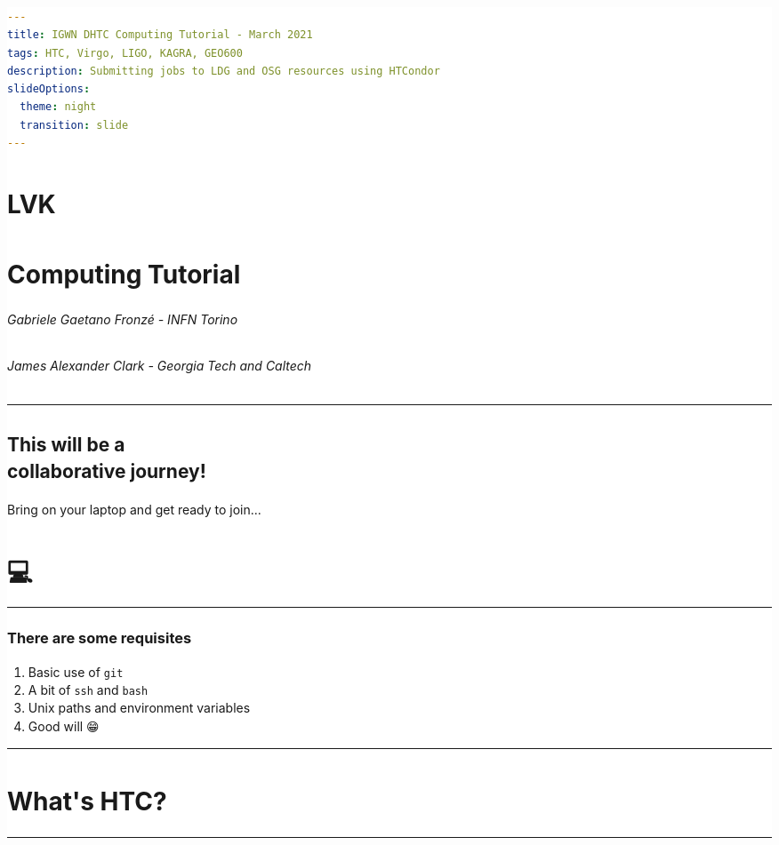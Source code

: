 ```yaml
---
title: IGWN DHTC Computing Tutorial - March 2021
tags: HTC, Virgo, LIGO, KAGRA, GEO600
description: Submitting jobs to LDG and OSG resources using HTCondor
slideOptions:
  theme: night
  transition: slide
---
```


<style type='text/css'>
.reveal pre code {
    max-height: 100vh;
}

.alert {
    font-size: 30px;
}
</style>

# LVK
# Computing Tutorial

###### *Gabriele Gaetano Fronzé - INFN Torino*
###### *James Alexander Clark - Georgia Tech and Caltech*

---

## This will be a <br>collaborative journey!

Bring on your laptop and get ready to join...

# 💻

----

### There are some requisites
1. Basic use of `git`
2. A bit of `ssh` and `bash`
4. Unix paths and environment variables
5. Good will 😁

---

# What's HTC?

----
